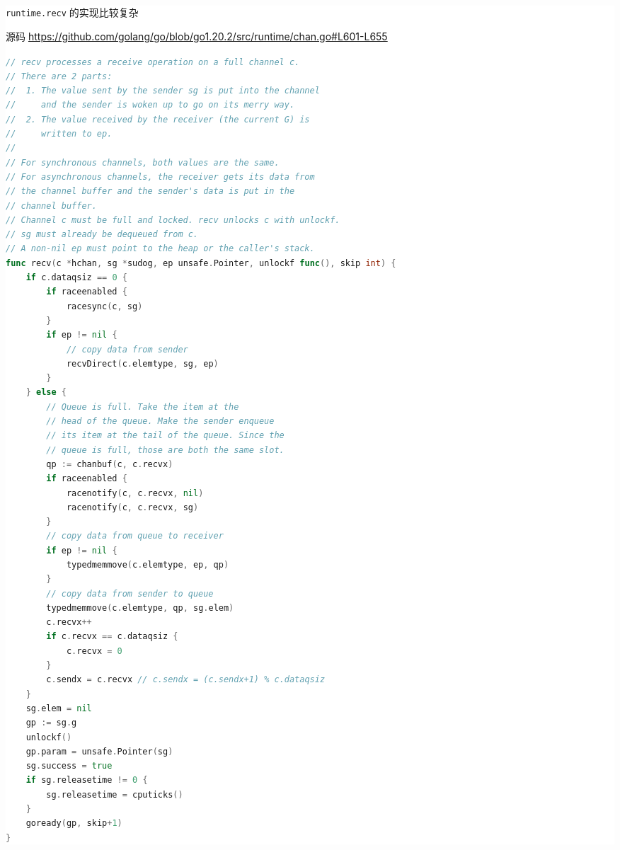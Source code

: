 `runtime.recv` 的实现比较复杂

源码 <https://github.com/golang/go/blob/go1.20.2/src/runtime/chan.go#L601-L655>

```go
// recv processes a receive operation on a full channel c.
// There are 2 parts:
//  1. The value sent by the sender sg is put into the channel
//     and the sender is woken up to go on its merry way.
//  2. The value received by the receiver (the current G) is
//     written to ep.
//
// For synchronous channels, both values are the same.
// For asynchronous channels, the receiver gets its data from
// the channel buffer and the sender's data is put in the
// channel buffer.
// Channel c must be full and locked. recv unlocks c with unlockf.
// sg must already be dequeued from c.
// A non-nil ep must point to the heap or the caller's stack.
func recv(c *hchan, sg *sudog, ep unsafe.Pointer, unlockf func(), skip int) {
	if c.dataqsiz == 0 {
		if raceenabled {
			racesync(c, sg)
		}
		if ep != nil {
			// copy data from sender
			recvDirect(c.elemtype, sg, ep)
		}
	} else {
		// Queue is full. Take the item at the
		// head of the queue. Make the sender enqueue
		// its item at the tail of the queue. Since the
		// queue is full, those are both the same slot.
		qp := chanbuf(c, c.recvx)
		if raceenabled {
			racenotify(c, c.recvx, nil)
			racenotify(c, c.recvx, sg)
		}
		// copy data from queue to receiver
		if ep != nil {
			typedmemmove(c.elemtype, ep, qp)
		}
		// copy data from sender to queue
		typedmemmove(c.elemtype, qp, sg.elem)
		c.recvx++
		if c.recvx == c.dataqsiz {
			c.recvx = 0
		}
		c.sendx = c.recvx // c.sendx = (c.sendx+1) % c.dataqsiz
	}
	sg.elem = nil
	gp := sg.g
	unlockf()
	gp.param = unsafe.Pointer(sg)
	sg.success = true
	if sg.releasetime != 0 {
		sg.releasetime = cputicks()
	}
	goready(gp, skip+1)
}

```
